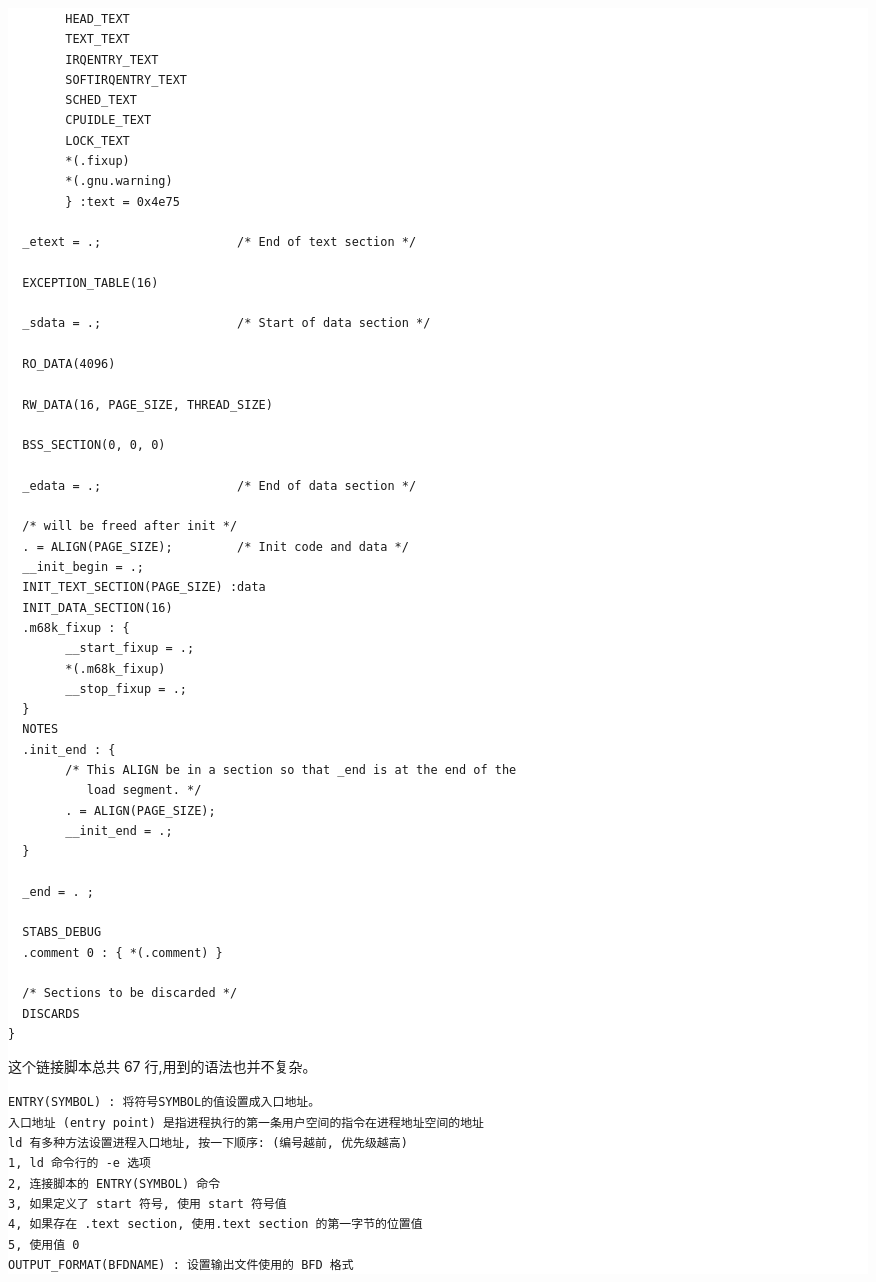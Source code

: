 ```
        HEAD_TEXT
        TEXT_TEXT
        IRQENTRY_TEXT
        SOFTIRQENTRY_TEXT
        SCHED_TEXT
        CPUIDLE_TEXT
        LOCK_TEXT
        *(.fixup)
        *(.gnu.warning)
        } :text = 0x4e75

  _etext = .;                   /* End of text section */

  EXCEPTION_TABLE(16)

  _sdata = .;                   /* Start of data section */

  RO_DATA(4096)

  RW_DATA(16, PAGE_SIZE, THREAD_SIZE)

  BSS_SECTION(0, 0, 0)

  _edata = .;                   /* End of data section */

  /* will be freed after init */
  . = ALIGN(PAGE_SIZE);         /* Init code and data */
  __init_begin = .;
  INIT_TEXT_SECTION(PAGE_SIZE) :data
  INIT_DATA_SECTION(16)
  .m68k_fixup : {
        __start_fixup = .;
        *(.m68k_fixup)
        __stop_fixup = .;
  }
  NOTES
  .init_end : {
        /* This ALIGN be in a section so that _end is at the end of the
           load segment. */
        . = ALIGN(PAGE_SIZE);
        __init_end = .;
  }

  _end = . ;

  STABS_DEBUG
  .comment 0 : { *(.comment) }

  /* Sections to be discarded */
  DISCARDS
}
```
这个链接脚本总共 67 行,用到的语法也并不复杂。
```
ENTRY(SYMBOL) : 将符号SYMBOL的值设置成入口地址。
入口地址 (entry point) 是指进程执行的第一条用户空间的指令在进程地址空间的地址
ld 有多种方法设置进程入口地址, 按一下顺序: (编号越前, 优先级越高)
1, ld 命令行的 -e 选项
2, 连接脚本的 ENTRY(SYMBOL) 命令
3, 如果定义了 start 符号, 使用 start 符号值
4, 如果存在 .text section, 使用.text section 的第一字节的位置值
5, 使用值 0
OUTPUT_FORMAT(BFDNAME) : 设置输出文件使用的 BFD 格式
```